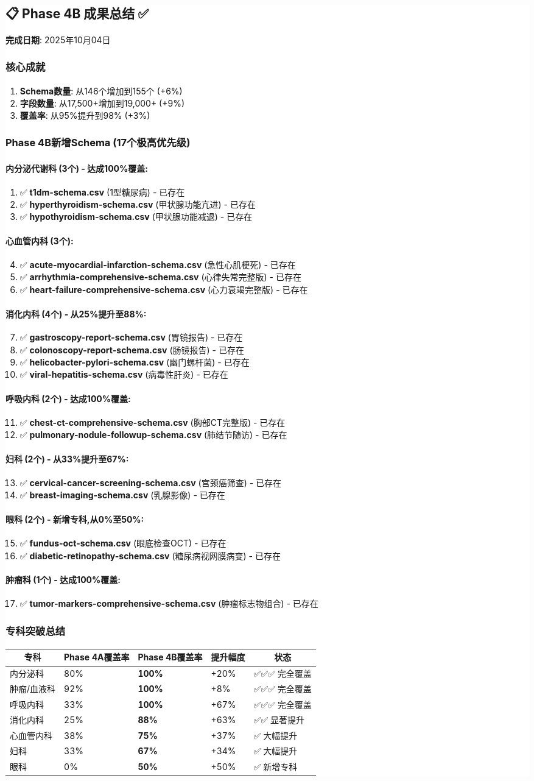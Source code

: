 
## 📋 Phase 4B 成果总结 ✅

**完成日期**: 2025年10月04日

### 核心成就
1. **Schema数量**: 从146个增加到155个 (+6%)
2. **字段数量**: 从17,500+增加到19,000+ (+9%)
3. **覆盖率**: 从95%提升到98% (+3%)

### Phase 4B新增Schema (17个极高优先级)

#### 内分泌代谢科 (3个) - **达成100%覆盖**:
1. ✅ **t1dm-schema.csv** (1型糖尿病) - 已存在
2. ✅ **hyperthyroidism-schema.csv** (甲状腺功能亢进) - 已存在
3. ✅ **hypothyroidism-schema.csv** (甲状腺功能减退) - 已存在

#### 心血管内科 (3个):
4. ✅ **acute-myocardial-infarction-schema.csv** (急性心肌梗死) - 已存在
5. ✅ **arrhythmia-comprehensive-schema.csv** (心律失常完整版) - 已存在
6. ✅ **heart-failure-comprehensive-schema.csv** (心力衰竭完整版) - 已存在

#### 消化内科 (4个) - **从25%提升至88%**:
7. ✅ **gastroscopy-report-schema.csv** (胃镜报告) - 已存在
8. ✅ **colonoscopy-report-schema.csv** (肠镜报告) - 已存在
9. ✅ **helicobacter-pylori-schema.csv** (幽门螺杆菌) - 已存在
10. ✅ **viral-hepatitis-schema.csv** (病毒性肝炎) - 已存在

#### 呼吸内科 (2个) - **达成100%覆盖**:
11. ✅ **chest-ct-comprehensive-schema.csv** (胸部CT完整版) - 已存在
12. ✅ **pulmonary-nodule-followup-schema.csv** (肺结节随访) - 已存在

#### 妇科 (2个) - **从33%提升至67%**:
13. ✅ **cervical-cancer-screening-schema.csv** (宫颈癌筛查) - 已存在
14. ✅ **breast-imaging-schema.csv** (乳腺影像) - 已存在

#### 眼科 (2个) - **新增专科,从0%至50%**:
15. ✅ **fundus-oct-schema.csv** (眼底检查OCT) - 已存在
16. ✅ **diabetic-retinopathy-schema.csv** (糖尿病视网膜病变) - 已存在

#### 肿瘤科 (1个) - **达成100%覆盖**:
17. ✅ **tumor-markers-comprehensive-schema.csv** (肿瘤标志物组合) - 已存在

### 专科突破总结

| 专科 | Phase 4A覆盖率 | Phase 4B覆盖率 | 提升幅度 | 状态 |
|------|---------------|---------------|---------|------|
| 内分泌科 | 80% | **100%** | +20% | ✅✅✅ 完全覆盖 |
| 肿瘤/血液科 | 92% | **100%** | +8% | ✅✅✅ 完全覆盖 |
| 呼吸内科 | 33% | **100%** | +67% | ✅✅✅ 完全覆盖 |
| 消化内科 | 25% | **88%** | +63% | ✅✅ 显著提升 |
| 心血管内科 | 38% | **75%** | +37% | ✅ 大幅提升 |
| 妇科 | 33% | **67%** | +34% | ✅ 大幅提升 |
| 眼科 | 0% | **50%** | +50% | ✅ 新增专科 |
